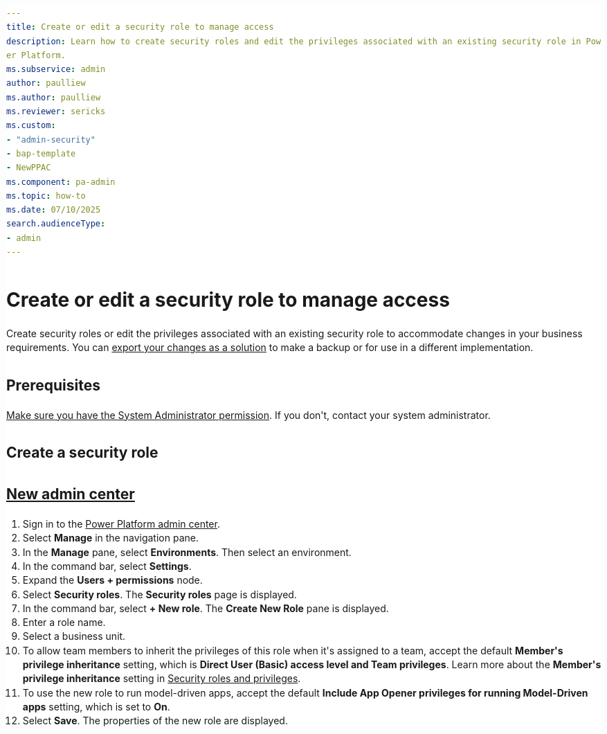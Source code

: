 ```yaml
---
title: Create or edit a security role to manage access 
description: Learn how to create security roles and edit the privileges associated with an existing security role in Power Platform.
ms.subservice: admin
author: paulliew
ms.author: paulliew
ms.reviewer: sericks
ms.custom:
- "admin-security"
- bap-template
- NewPPAC
ms.component: pa-admin
ms.topic: how-to
ms.date: 07/10/2025
search.audienceType: 
- admin
---
```


# Create or edit a security role to manage access

Create security roles or edit the privileges associated with an existing security role to accommodate changes in your business requirements. You can [export your changes as a solution](/powerapps/maker/common-data-service/use-solutions-for-your-customizations) to make a backup or for use in a different implementation.

## Prerequisites

[Make sure you have the System Administrator permission](/power-apps/user/view-your-user-profile). If you don't, contact your system administrator.

## Create a security role

## [New admin center](#tab/new)
1. Sign in to the [Power Platform admin center](https://admin.powerplatform.microsoft.com).
1. Select **Manage** in the navigation pane.
1. In the **Manage** pane, select **Environments**. Then select an environment.
1. In the command bar, select **Settings**.
1. Expand the **Users + permissions** node.
1. Select **Security roles**. The **Security roles** page is displayed.
1. In the command bar, select **+ New role**. The **Create New Role** pane is displayed.
1. Enter a role name.
1. Select a business unit.
1. To allow team members to inherit the privileges of this role when it's assigned to a team, accept the default **Member's privilege inheritance** setting, which is **Direct User (Basic) access level and Team privileges**. Learn more about the **Member's privilege inheritance** setting in [Security roles and privileges](security-roles-privileges.md).
1. To use the new role to run model-driven apps, accept the default **Include App Opener privileges for running Model-Driven apps** setting, which is set to **On**.
1. Select **Save**. The properties of the new role are displayed.
